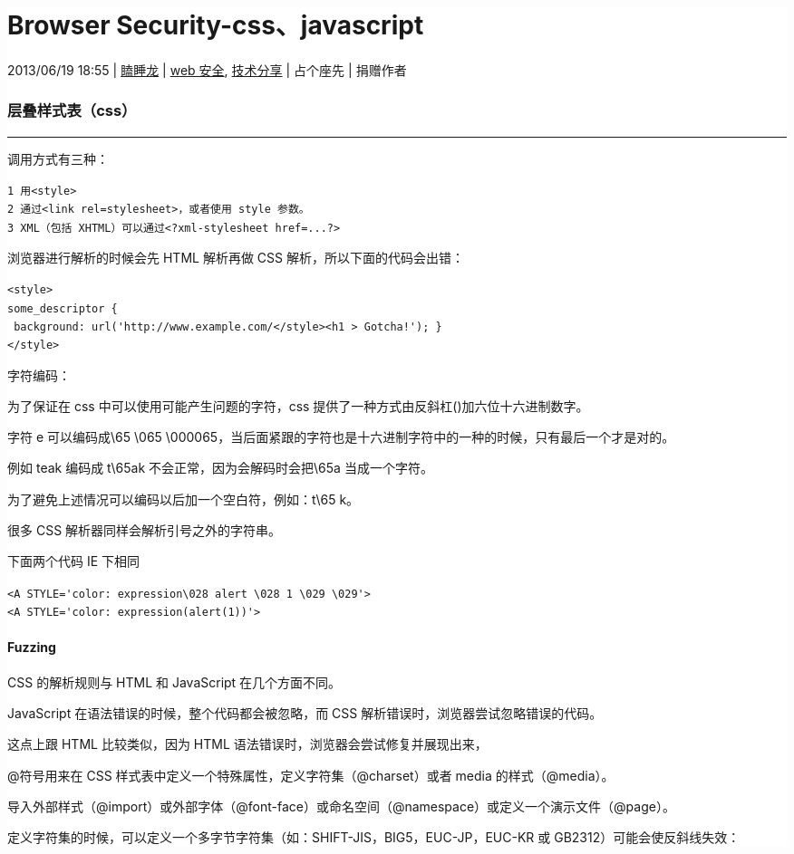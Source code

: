 # Browser Security-css、javascript

2013/06/19 18:55 | [瞌睡龙](http://drops.wooyun.org/author/瞌睡龙 "由 瞌睡龙 发布") | [web 安全](http://drops.wooyun.org/category/web "查看 web 安全 中的全部文章"), [技术分享](http://drops.wooyun.org/category/tips "查看 技术分享 中的全部文章") | 占个座先 | 捐赠作者

### 层叠样式表（css）

* * *

调用方式有三种：

```
1 用<style>
2 通过<link rel=stylesheet>，或者使用 style 参数。
3 XML（包括 XHTML）可以通过<?xml-stylesheet href=...?> 
```

 浏览器进行解析的时候会先 HTML 解析再做 CSS 解析，所以下面的代码会出错：

```
<style>
some_descriptor {
 background: url('http://www.example.com/</style><h1 > Gotcha!'); } 
</style> 
```

字符编码：

为了保证在 css 中可以使用可能产生问题的字符，css 提供了一种方式由反斜杠()加六位十六进制数字。

字符 e 可以编码成\65 \065 \000065，当后面紧跟的字符也是十六进制字符中的一种的时候，只有最后一个才是对的。

例如 teak 编码成 t\65ak 不会正常，因为会解码时会把\65a 当成一个字符。

为了避免上述情况可以编码以后加一个空白符，例如：t\65 k。

很多 CSS 解析器同样会解析引号之外的字符串。

下面两个代码 IE 下相同

```
<A STYLE='color: expression\028 alert \028 1 \029 \029'>
<A STYLE='color: expression(alert(1))'> 
```

#### Fuzzing

CSS 的解析规则与 HTML 和 JavaScript 在几个方面不同。

JavaScript 在语法错误的时候，整个代码都会被忽略，而 CSS 解析错误时，浏览器尝试忽略错误的代码。

这点上跟 HTML 比较类似，因为 HTML 语法错误时，浏览器会尝试修复并展现出来，

@符号用来在 CSS 样式表中定义一个特殊属性，定义字符集（@charset）或者 media 的样式（@media）。

导入外部样式（@import）或外部字体（@font-face）或命名空间（@namespace）或定义一个演示文件（@page）。

定义字符集的时候，可以定义一个多字节字符集（如：SHIFT-JIS，BIG5，EUC-JP，EUC-KR 或 GB2312）可能会使反斜线失效：
